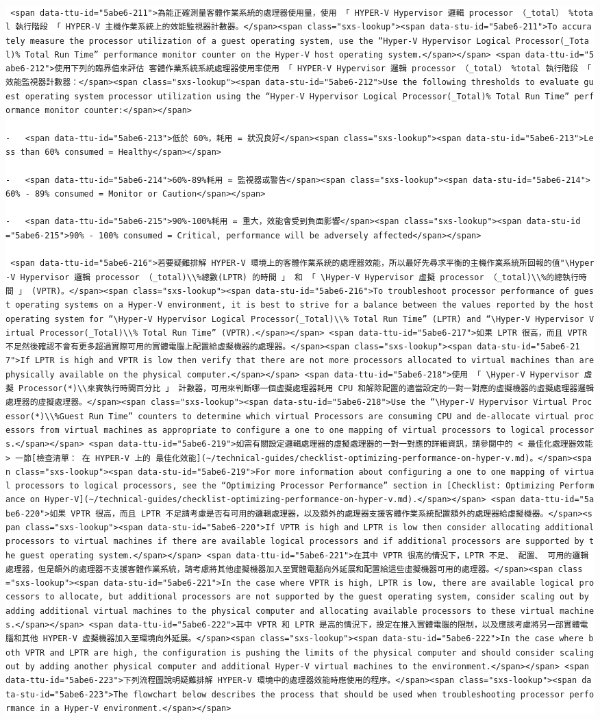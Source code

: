      <span data-ttu-id="5abe6-211">為能正確測量客體作業系統的處理器使用量，使用 「 HYPER-V Hypervisor 邏輯 processor （_total） %total 執行階段 「 HYPER-V 主機作業系統上的效能監視器計數器。</span><span class="sxs-lookup"><span data-stu-id="5abe6-211">To accurately measure the processor utilization of a guest operating system, use the “Hyper-V Hypervisor Logical Processor(_Total)% Total Run Time” performance monitor counter on the Hyper-V host operating system.</span></span> <span data-ttu-id="5abe6-212">使用下列的臨界值來評估 客體作業系統系統處理器使用率使用 「 HYPER-V Hypervisor 邏輯 processor （_total） %total 執行階段 「 效能監視器計數器：</span><span class="sxs-lookup"><span data-stu-id="5abe6-212">Use the following thresholds to evaluate guest operating system processor utilization using the “Hyper-V Hypervisor Logical Processor(_Total)% Total Run Time” performance monitor counter:</span></span>  
  
    -   <span data-ttu-id="5abe6-213">低於 60%，耗用 = 狀況良好</span><span class="sxs-lookup"><span data-stu-id="5abe6-213">Less than 60% consumed = Healthy</span></span>  
  
    -   <span data-ttu-id="5abe6-214">60%-89%耗用 = 監視器或警告</span><span class="sxs-lookup"><span data-stu-id="5abe6-214">60% - 89% consumed = Monitor or Caution</span></span>  
  
    -   <span data-ttu-id="5abe6-215">90%-100%耗用 = 重大，效能會受到負面影響</span><span class="sxs-lookup"><span data-stu-id="5abe6-215">90% - 100% consumed = Critical, performance will be adversely affected</span></span>  
  
     <span data-ttu-id="5abe6-216">若要疑難排解 HYPER-V 環境上的客體作業系統的處理器效能，所以最好先尋求平衡的主機作業系統所回報的值"\Hyper-V Hypervisor 邏輯 processor （_total)\\%總數(LPTR) 的時間 」 和 「 \Hyper-V Hypervisor 虛擬 processor （_total)\\%的總執行時間 」 (VPTR)。</span><span class="sxs-lookup"><span data-stu-id="5abe6-216">To troubleshoot processor performance of guest operating systems on a Hyper-V environment, it is best to strive for a balance between the values reported by the host operating system for “\Hyper-V Hypervisor Logical Processor(_Total)\\% Total Run Time” (LPTR) and “\Hyper-V Hypervisor Virtual Processor(_Total)\\% Total Run Time” (VPTR).</span></span> <span data-ttu-id="5abe6-217">如果 LPTR 很高，而且 VPTR 不足然後確認不會有更多超過實際可用的實體電腦上配置給虛擬機器的處理器。</span><span class="sxs-lookup"><span data-stu-id="5abe6-217">If LPTR is high and VPTR is low then verify that there are not more processors allocated to virtual machines than are physically available on the physical computer.</span></span> <span data-ttu-id="5abe6-218">使用 「 \Hyper-V Hypervisor 虛擬 Processor(*)\\來賓執行時間百分比 」 計數器，可用來判斷哪一個虛擬處理器耗用 CPU 和解除配置的適當設定的一對一對應的虛擬機器的虛擬處理器邏輯處理器的虛擬處理器。</span><span class="sxs-lookup"><span data-stu-id="5abe6-218">Use the “\Hyper-V Hypervisor Virtual Processor(*)\\%Guest Run Time” counters to determine which virtual Processors are consuming CPU and de-allocate virtual processors from virtual machines as appropriate to configure a one to one mapping of virtual processors to logical processors.</span></span> <span data-ttu-id="5abe6-219">如需有關設定邏輯處理器的虛擬處理器的一對一對應的詳細資訊，請參閱中的 < 最佳化處理器效能 > 一節[檢查清單： 在 HYPER-V 上的 最佳化效能](~/technical-guides/checklist-optimizing-performance-on-hyper-v.md)。</span><span class="sxs-lookup"><span data-stu-id="5abe6-219">For more information about configuring a one to one mapping of virtual processors to logical processors, see the “Optimizing Processor Performance” section in [Checklist: Optimizing Performance on Hyper-V](~/technical-guides/checklist-optimizing-performance-on-hyper-v.md).</span></span> <span data-ttu-id="5abe6-220">如果 VPTR 很高，而且 LPTR 不足請考慮是否有可用的邏輯處理器，以及額外的處理器支援客體作業系統配置額外的處理器給虛擬機器。</span><span class="sxs-lookup"><span data-stu-id="5abe6-220">If VPTR is high and LPTR is low then consider allocating additional processors to virtual machines if there are available logical processors and if additional processors are supported by the guest operating system.</span></span> <span data-ttu-id="5abe6-221">在其中 VPTR 很高的情況下，LPTR 不足、 配置、 可用的邏輯處理器，但是額外的處理器不支援客體作業系統，請考慮將其他虛擬機器加入至實體電腦向外延展和配置給這些虛擬機器可用的處理器。</span><span class="sxs-lookup"><span data-stu-id="5abe6-221">In the case where VPTR is high, LPTR is low, there are available logical processors to allocate, but additional processors are not supported by the guest operating system, consider scaling out by adding additional virtual machines to the physical computer and allocating available processors to these virtual machines.</span></span> <span data-ttu-id="5abe6-222">其中 VPTR 和 LPTR 是高的情況下，設定在推入實體電腦的限制，以及應該考慮將另一部實體電腦和其他 HYPER-V 虛擬機器加入至環境向外延展。</span><span class="sxs-lookup"><span data-stu-id="5abe6-222">In the case where both VPTR and LPTR are high, the configuration is pushing the limits of the physical computer and should consider scaling out by adding another physical computer and additional Hyper-V virtual machines to the environment.</span></span> <span data-ttu-id="5abe6-223">下列流程圖說明疑難排解 HYPER-V 環境中的處理器效能時應使用的程序。</span><span class="sxs-lookup"><span data-stu-id="5abe6-223">The flowchart below describes the process that should be used when troubleshooting processor performance in a Hyper-V environment.</span></span>  
  
